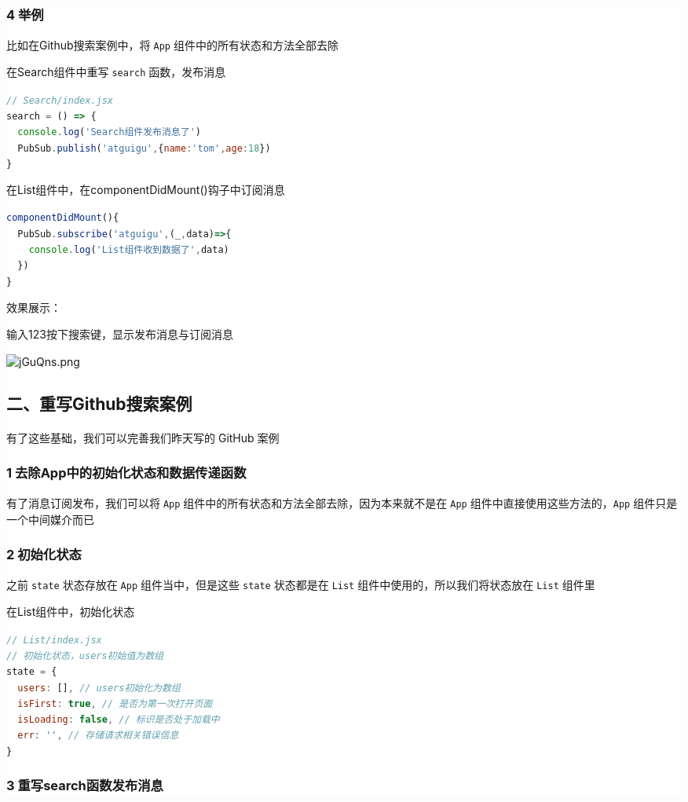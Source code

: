 
### 4 举例

比如在Github搜索案例中，将 `App` 组件中的所有状态和方法全部去除

在Search组件中重写 `search` 函数，发布消息

```jsx
// Search/index.jsx
search = () => {
  console.log('Search组件发布消息了')
  PubSub.publish('atguigu',{name:'tom',age:18})
}
```

在List组件中，在componentDidMount()钩子中订阅消息

```jsx
componentDidMount(){
  PubSub.subscribe('atguigu',(_,data)=>{
    console.log('List组件收到数据了',data)
  })
}
```

效果展示：

输入123按下搜索键，显示发布消息与订阅消息

![jGuQns.png](https://s1.ax1x.com/2022/07/03/jGuQns.png)

## 二、重写Github搜索案例

有了这些基础，我们可以完善我们昨天写的 GitHub 案例

### 1 去除App中的初始化状态和数据传递函数

有了消息订阅发布，我们可以将 `App` 组件中的所有状态和方法全部去除，因为本来就不是在 `App` 组件中直接使用这些方法的，`App` 组件只是一个中间媒介而已

### 2 初始化状态

之前 `state` 状态存放在 `App` 组件当中，但是这些 `state` 状态都是在 `List` 组件中使用的，所以我们将状态放在 `List` 组件里

在List组件中，初始化状态

```jsx
// List/index.jsx
// 初始化状态，users初始值为数组
state = {
  users: [], // users初始化为数组
  isFirst: true, // 是否为第一次打开页面
  isLoading: false, // 标识是否处于加载中
  err: '', // 存储请求相关错误信息
}
```

### 3 重写search函数发布消息
